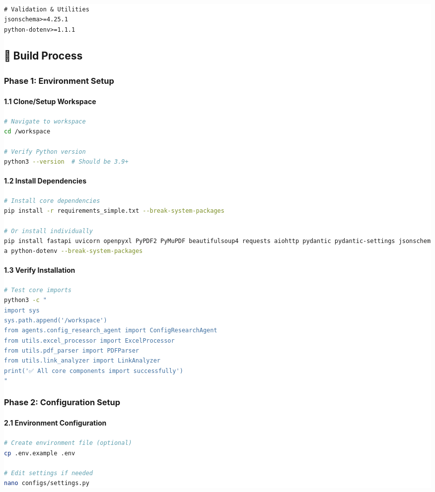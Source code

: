 ```txt
# Validation & Utilities
jsonschema>=4.25.1
python-dotenv>=1.1.1
```

## 🚀 **Build Process**

### **Phase 1: Environment Setup**

#### **1.1 Clone/Setup Workspace**
```bash
# Navigate to workspace
cd /workspace

# Verify Python version
python3 --version  # Should be 3.9+
```

#### **1.2 Install Dependencies**
```bash
# Install core dependencies
pip install -r requirements_simple.txt --break-system-packages

# Or install individually
pip install fastapi uvicorn openpyxl PyPDF2 PyMuPDF beautifulsoup4 requests aiohttp pydantic pydantic-settings jsonschema python-dotenv --break-system-packages
```

#### **1.3 Verify Installation**
```bash
# Test core imports
python3 -c "
import sys
sys.path.append('/workspace')
from agents.config_research_agent import ConfigResearchAgent
from utils.excel_processor import ExcelProcessor
from utils.pdf_parser import PDFParser
from utils.link_analyzer import LinkAnalyzer
print('✅ All core components import successfully')
"
```

### **Phase 2: Configuration Setup**

#### **2.1 Environment Configuration**
```bash
# Create environment file (optional)
cp .env.example .env

# Edit settings if needed
nano configs/settings.py
```
